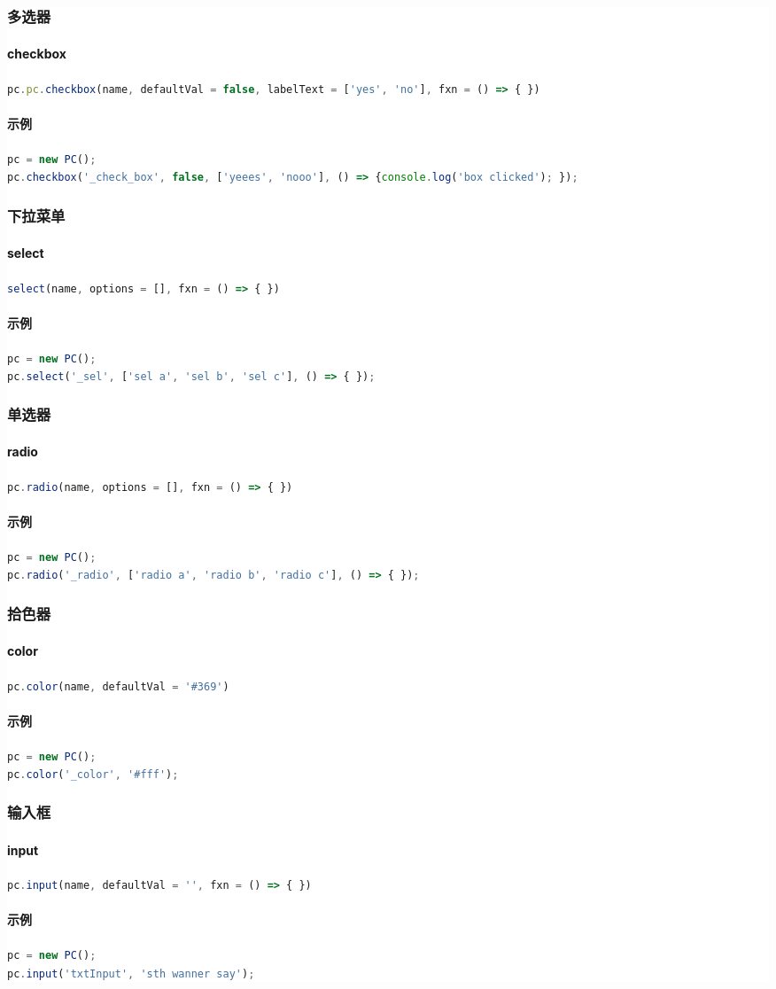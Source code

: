 
### 多选器
#### checkbox
```javascript
pc.pc.checkbox(name, defaultVal = false, labelText = ['yes', 'no'], fxn = () => { })
```

#### 示例
```javascript
pc = new PC();
pc.checkbox('_check_box', false, ['yeees', 'nooo'], () => {console.log('box clicked'); });
```


### 下拉菜单
#### select
```javascript
select(name, options = [], fxn = () => { })
```
#### 示例
```javascript
pc = new PC();
pc.select('_sel', ['sel a', 'sel b', 'sel c'], () => { });
```


### 单选器
#### radio
```javascript
pc.radio(name, options = [], fxn = () => { }) 
```
#### 示例
```javascript
pc = new PC();
pc.radio('_radio', ['radio a', 'radio b', 'radio c'], () => { });
```


### 拾色器
#### color
```javascript
pc.color(name, defaultVal = '#369') 
```
#### 示例
```javascript
pc = new PC();
pc.color('_color', '#fff');
```


### 输入框
#### input
```javascript
pc.input(name, defaultVal = '', fxn = () => { }) 
```
#### 示例
```javascript
pc = new PC();
pc.input('txtInput', 'sth wanner say');
```
